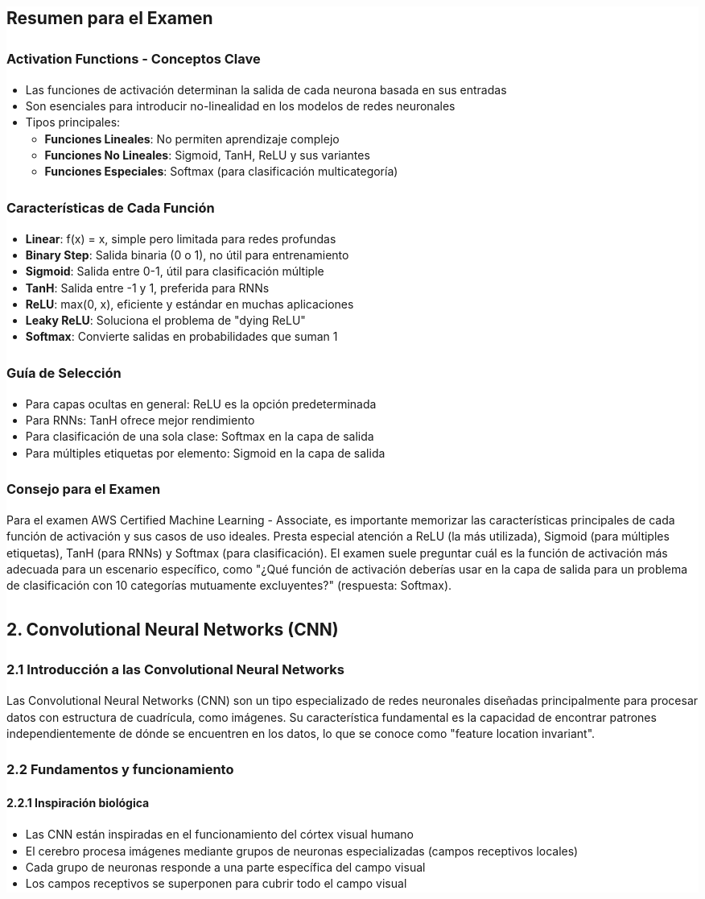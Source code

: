 
## Resumen para el Examen

### Activation Functions - Conceptos Clave
- Las funciones de activación determinan la salida de cada neurona basada en sus entradas
- Son esenciales para introducir no-linealidad en los modelos de redes neuronales
- Tipos principales:
  - **Funciones Lineales**: No permiten aprendizaje complejo
  - **Funciones No Lineales**: Sigmoid, TanH, ReLU y sus variantes
  - **Funciones Especiales**: Softmax (para clasificación multicategoría)
  
### Características de Cada Función
- **Linear**: f(x) = x, simple pero limitada para redes profundas
- **Binary Step**: Salida binaria (0 o 1), no útil para entrenamiento
- **Sigmoid**: Salida entre 0-1, útil para clasificación múltiple
- **TanH**: Salida entre -1 y 1, preferida para RNNs
- **ReLU**: max(0, x), eficiente y estándar en muchas aplicaciones
- **Leaky ReLU**: Soluciona el problema de "dying ReLU"
- **Softmax**: Convierte salidas en probabilidades que suman 1

### Guía de Selección
- Para capas ocultas en general: ReLU es la opción predeterminada
- Para RNNs: TanH ofrece mejor rendimiento
- Para clasificación de una sola clase: Softmax en la capa de salida
- Para múltiples etiquetas por elemento: Sigmoid en la capa de salida

### Consejo para el Examen
Para el examen AWS Certified Machine Learning - Associate, es importante memorizar las características principales de cada función de activación y sus casos de uso ideales. Presta especial atención a ReLU (la más utilizada), Sigmoid (para múltiples etiquetas), TanH (para RNNs) y Softmax (para clasificación). El examen suele preguntar cuál es la función de activación más adecuada para un escenario específico, como "¿Qué función de activación deberías usar en la capa de salida para un problema de clasificación con 10 categorías mutuamente excluyentes?" (respuesta: Softmax).

## 2. Convolutional Neural Networks (CNN)

### 2.1 Introducción a las Convolutional Neural Networks

Las Convolutional Neural Networks (CNN) son un tipo especializado de redes neuronales diseñadas principalmente para procesar datos con estructura de cuadrícula, como imágenes. Su característica fundamental es la capacidad de encontrar patrones independientemente de dónde se encuentren en los datos, lo que se conoce como "feature location invariant".

### 2.2 Fundamentos y funcionamiento

#### 2.2.1 Inspiración biológica
- Las CNN están inspiradas en el funcionamiento del córtex visual humano
- El cerebro procesa imágenes mediante grupos de neuronas especializadas (campos receptivos locales)
- Cada grupo de neuronas responde a una parte específica del campo visual
- Los campos receptivos se superponen para cubrir todo el campo visual
